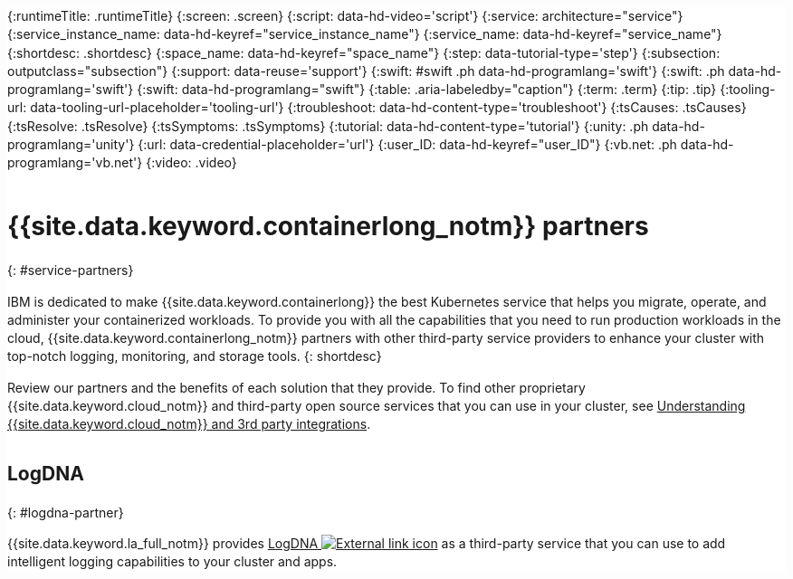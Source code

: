 {:runtimeTitle: .runtimeTitle}
{:screen: .screen}
{:script: data-hd-video='script'}
{:service: architecture="service"}
{:service_instance_name: data-hd-keyref="service_instance_name"}
{:service_name: data-hd-keyref="service_name"}
{:shortdesc: .shortdesc}
{:space_name: data-hd-keyref="space_name"}
{:step: data-tutorial-type='step'}
{:subsection: outputclass="subsection"}
{:support: data-reuse='support'}
{:swift: #swift .ph data-hd-programlang='swift'}
{:swift: .ph data-hd-programlang='swift'}
{:swift: data-hd-programlang="swift"}
{:table: .aria-labeledby="caption"}
{:term: .term}
{:tip: .tip}
{:tooling-url: data-tooling-url-placeholder='tooling-url'}
{:troubleshoot: data-hd-content-type='troubleshoot'}
{:tsCauses: .tsCauses}
{:tsResolve: .tsResolve}
{:tsSymptoms: .tsSymptoms}
{:tutorial: data-hd-content-type='tutorial'}
{:unity: .ph data-hd-programlang='unity'}
{:url: data-credential-placeholder='url'}
{:user_ID: data-hd-keyref="user_ID"}
{:vb.net: .ph data-hd-programlang='vb.net'}
{:video: .video}



# {{site.data.keyword.containerlong_notm}} partners
{: #service-partners}

IBM is dedicated to make {{site.data.keyword.containerlong}} the best Kubernetes service that helps you migrate, operate, and administer your containerized workloads. To provide you with all the capabilities that you need to run production workloads in the cloud, {{site.data.keyword.containerlong_notm}} partners with other third-party service providers to enhance your cluster with top-notch logging, monitoring, and storage tools.
{: shortdesc}

Review our partners and the benefits of each solution that they provide. To find other proprietary {{site.data.keyword.cloud_notm}} and third-party open source services that you can use in your cluster, see [Understanding {{site.data.keyword.cloud_notm}} and 3rd party integrations](/docs/containers?topic=containers-ibm-3rd-party-integrations).

## LogDNA
{: #logdna-partner}

{{site.data.keyword.la_full_notm}} provides [LogDNA ![External link icon](../icons/launch-glyph.svg "External link icon")](https://logdna.com/) as a third-party service that you can use to add intelligent logging capabilities to your cluster and apps.
